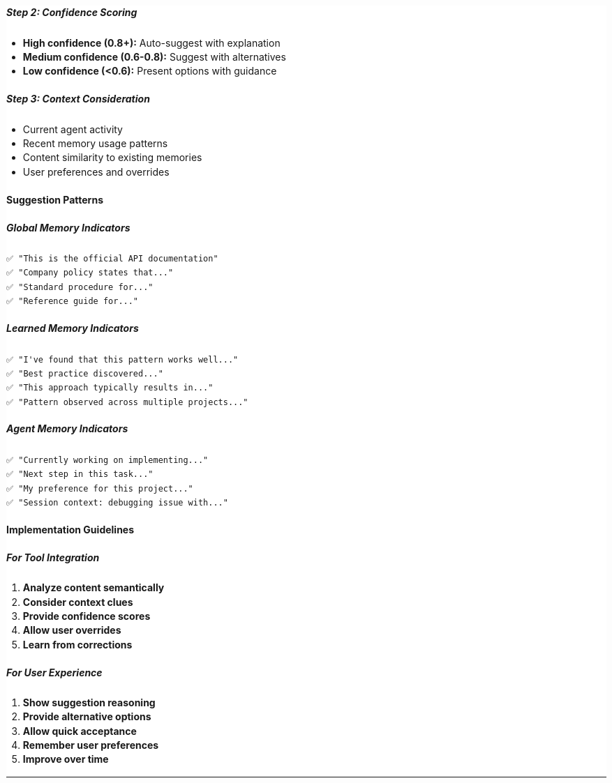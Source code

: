 ##### Step 2: Confidence Scoring
- **High confidence (0.8+):** Auto-suggest with explanation
- **Medium confidence (0.6-0.8):** Suggest with alternatives
- **Low confidence (<0.6):** Present options with guidance

##### Step 3: Context Consideration
- Current agent activity
- Recent memory usage patterns
- Content similarity to existing memories
- User preferences and overrides

#### Suggestion Patterns

##### Global Memory Indicators
```
✅ "This is the official API documentation"
✅ "Company policy states that..."
✅ "Standard procedure for..."
✅ "Reference guide for..."
```

##### Learned Memory Indicators
```
✅ "I've found that this pattern works well..."
✅ "Best practice discovered..."
✅ "This approach typically results in..."
✅ "Pattern observed across multiple projects..."
```

##### Agent Memory Indicators
```
✅ "Currently working on implementing..."
✅ "Next step in this task..."
✅ "My preference for this project..."
✅ "Session context: debugging issue with..."
```

#### Implementation Guidelines

##### For Tool Integration
1. **Analyze content semantically**
2. **Consider context clues**
3. **Provide confidence scores**
4. **Allow user overrides**
5. **Learn from corrections**

##### For User Experience
1. **Show suggestion reasoning**
2. **Provide alternative options**
3. **Allow quick acceptance**
4. **Remember user preferences**
5. **Improve over time**

---